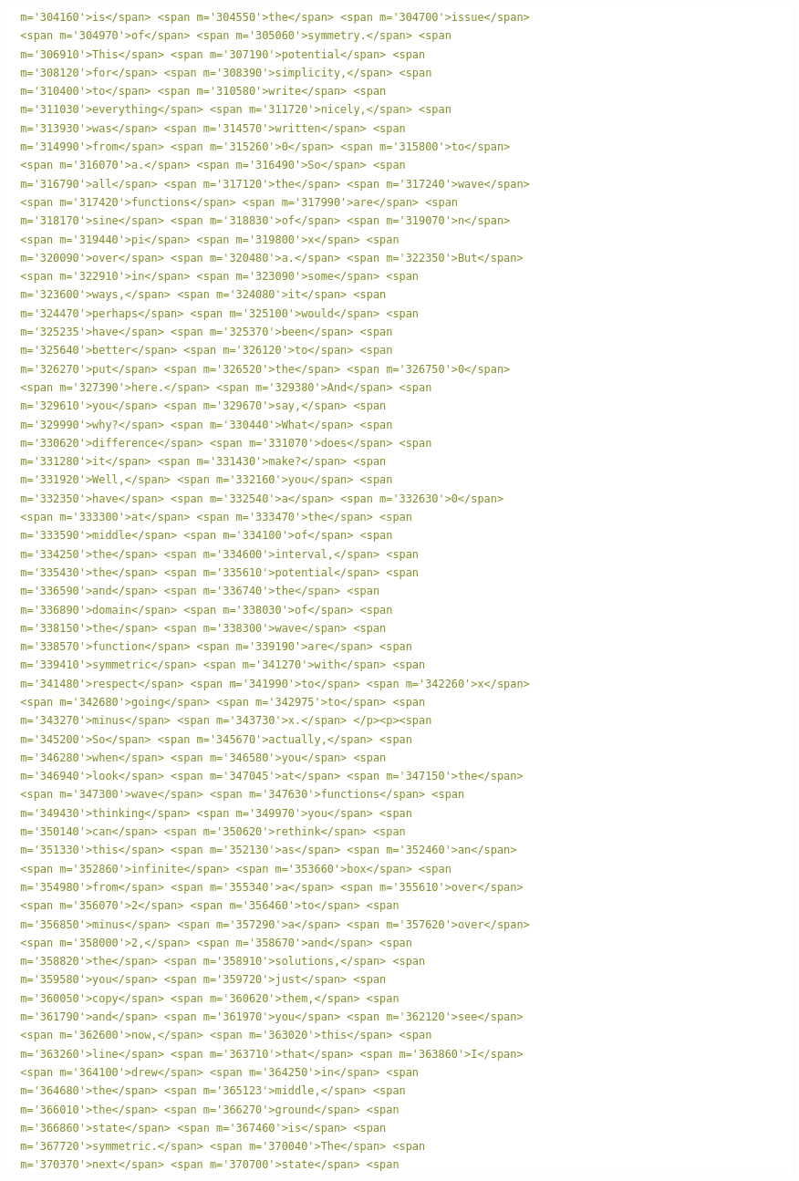 ```yaml
  m='304160'>is</span> <span m='304550'>the</span> <span m='304700'>issue</span>
  <span m='304970'>of</span> <span m='305060'>symmetry.</span> <span
  m='306910'>This</span> <span m='307190'>potential</span> <span
  m='308120'>for</span> <span m='308390'>simplicity,</span> <span
  m='310400'>to</span> <span m='310580'>write</span> <span
  m='311030'>everything</span> <span m='311720'>nicely,</span> <span
  m='313930'>was</span> <span m='314570'>written</span> <span
  m='314990'>from</span> <span m='315260'>0</span> <span m='315800'>to</span>
  <span m='316070'>a.</span> <span m='316490'>So</span> <span
  m='316790'>all</span> <span m='317120'>the</span> <span m='317240'>wave</span>
  <span m='317420'>functions</span> <span m='317990'>are</span> <span
  m='318170'>sine</span> <span m='318830'>of</span> <span m='319070'>n</span>
  <span m='319440'>pi</span> <span m='319800'>x</span> <span
  m='320090'>over</span> <span m='320480'>a.</span> <span m='322350'>But</span>
  <span m='322910'>in</span> <span m='323090'>some</span> <span
  m='323600'>ways,</span> <span m='324080'>it</span> <span
  m='324470'>perhaps</span> <span m='325100'>would</span> <span
  m='325235'>have</span> <span m='325370'>been</span> <span
  m='325640'>better</span> <span m='326120'>to</span> <span
  m='326270'>put</span> <span m='326520'>the</span> <span m='326750'>0</span>
  <span m='327390'>here.</span> <span m='329380'>And</span> <span
  m='329610'>you</span> <span m='329670'>say,</span> <span
  m='329990'>why?</span> <span m='330440'>What</span> <span
  m='330620'>difference</span> <span m='331070'>does</span> <span
  m='331280'>it</span> <span m='331430'>make?</span> <span
  m='331920'>Well,</span> <span m='332160'>you</span> <span
  m='332350'>have</span> <span m='332540'>a</span> <span m='332630'>0</span>
  <span m='333300'>at</span> <span m='333470'>the</span> <span
  m='333590'>middle</span> <span m='334100'>of</span> <span
  m='334250'>the</span> <span m='334600'>interval,</span> <span
  m='335430'>the</span> <span m='335610'>potential</span> <span
  m='336590'>and</span> <span m='336740'>the</span> <span
  m='336890'>domain</span> <span m='338030'>of</span> <span
  m='338150'>the</span> <span m='338300'>wave</span> <span
  m='338570'>function</span> <span m='339190'>are</span> <span
  m='339410'>symmetric</span> <span m='341270'>with</span> <span
  m='341480'>respect</span> <span m='341990'>to</span> <span m='342260'>x</span>
  <span m='342680'>going</span> <span m='342975'>to</span> <span
  m='343270'>minus</span> <span m='343730'>x.</span> </p><p><span
  m='345200'>So</span> <span m='345670'>actually,</span> <span
  m='346280'>when</span> <span m='346580'>you</span> <span
  m='346940'>look</span> <span m='347045'>at</span> <span m='347150'>the</span>
  <span m='347300'>wave</span> <span m='347630'>functions</span> <span
  m='349430'>thinking</span> <span m='349970'>you</span> <span
  m='350140'>can</span> <span m='350620'>rethink</span> <span
  m='351330'>this</span> <span m='352130'>as</span> <span m='352460'>an</span>
  <span m='352860'>infinite</span> <span m='353660'>box</span> <span
  m='354980'>from</span> <span m='355340'>a</span> <span m='355610'>over</span>
  <span m='356070'>2</span> <span m='356460'>to</span> <span
  m='356850'>minus</span> <span m='357290'>a</span> <span m='357620'>over</span>
  <span m='358000'>2,</span> <span m='358670'>and</span> <span
  m='358820'>the</span> <span m='358910'>solutions,</span> <span
  m='359580'>you</span> <span m='359720'>just</span> <span
  m='360050'>copy</span> <span m='360620'>them,</span> <span
  m='361790'>and</span> <span m='361970'>you</span> <span m='362120'>see</span>
  <span m='362600'>now,</span> <span m='363020'>this</span> <span
  m='363260'>line</span> <span m='363710'>that</span> <span m='363860'>I</span>
  <span m='364100'>drew</span> <span m='364250'>in</span> <span
  m='364680'>the</span> <span m='365123'>middle,</span> <span
  m='366010'>the</span> <span m='366270'>ground</span> <span
  m='366860'>state</span> <span m='367460'>is</span> <span
  m='367720'>symmetric.</span> <span m='370040'>The</span> <span
  m='370370'>next</span> <span m='370700'>state</span> <span
```